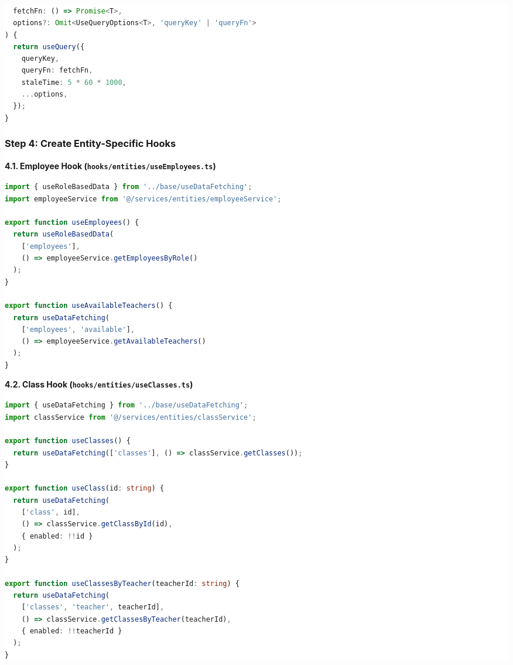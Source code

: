 ```typescript
  fetchFn: () => Promise<T>,
  options?: Omit<UseQueryOptions<T>, 'queryKey' | 'queryFn'>
) {
  return useQuery({
    queryKey,
    queryFn: fetchFn,
    staleTime: 5 * 60 * 1000,
    ...options,
  });
}
```

### Step 4: Create Entity-Specific Hooks

**4.1. Employee Hook (`hooks/entities/useEmployees.ts`)**
```typescript
import { useRoleBasedData } from '../base/useDataFetching';
import employeeService from '@/services/entities/employeeService';

export function useEmployees() {
  return useRoleBasedData(
    ['employees'],
    () => employeeService.getEmployeesByRole()
  );
}

export function useAvailableTeachers() {
  return useDataFetching(
    ['employees', 'available'],
    () => employeeService.getAvailableTeachers()
  );
}
```

**4.2. Class Hook (`hooks/entities/useClasses.ts`)**
```typescript
import { useDataFetching } from '../base/useDataFetching';
import classService from '@/services/entities/classService';

export function useClasses() {
  return useDataFetching(['classes'], () => classService.getClasses());
}

export function useClass(id: string) {
  return useDataFetching(
    ['class', id], 
    () => classService.getClassById(id),
    { enabled: !!id }
  );
}

export function useClassesByTeacher(teacherId: string) {
  return useDataFetching(
    ['classes', 'teacher', teacherId],
    () => classService.getClassesByTeacher(teacherId),
    { enabled: !!teacherId }
  );
}
```
